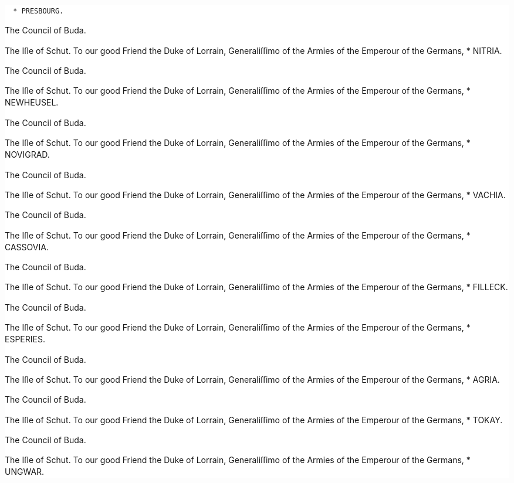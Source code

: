       * PRESBOURG.

The Council of Buda.

The Iſle of Schut.
To our good Friend the Duke of Lorrain, Generaliſſimo of the Armies of the Emperour of the Germans, 
      * NITRIA.

The Council of Buda.

The Iſle of Schut.
To our good Friend the Duke of Lorrain, Generaliſſimo of the Armies of the Emperour of the Germans, 
      * NEWHEUSEL.

The Council of Buda.

The Iſle of Schut.
To our good Friend the Duke of Lorrain, Generaliſſimo of the Armies of the Emperour of the Germans, 
      * NOVIGRAD.

The Council of Buda.

The Iſle of Schut.
To our good Friend the Duke of Lorrain, Generaliſſimo of the Armies of the Emperour of the Germans, 
      * VACHIA.

The Council of Buda.

The Iſle of Schut.
To our good Friend the Duke of Lorrain, Generaliſſimo of the Armies of the Emperour of the Germans, 
      * CASSOVIA.

The Council of Buda.

The Iſle of Schut.
To our good Friend the Duke of Lorrain, Generaliſſimo of the Armies of the Emperour of the Germans, 
      * FILLECK.

The Council of Buda.

The Iſle of Schut.
To our good Friend the Duke of Lorrain, Generaliſſimo of the Armies of the Emperour of the Germans, 
      * ESPERIES.

The Council of Buda.

The Iſle of Schut.
To our good Friend the Duke of Lorrain, Generaliſſimo of the Armies of the Emperour of the Germans, 
      * AGRIA.

The Council of Buda.

The Iſle of Schut.
To our good Friend the Duke of Lorrain, Generaliſſimo of the Armies of the Emperour of the Germans, 
      * TOKAY.

The Council of Buda.

The Iſle of Schut.
To our good Friend the Duke of Lorrain, Generaliſſimo of the Armies of the Emperour of the Germans, 
      * UNGWAR.
